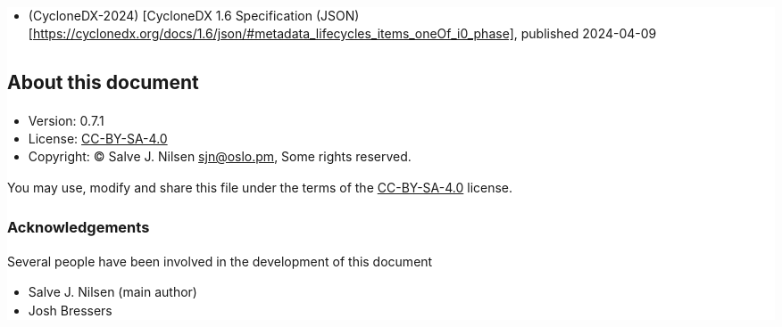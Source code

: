 - (CycloneDX-2024) [CycloneDX 1.6 Specification (JSON)[https://cyclonedx.org/docs/1.6/json/#metadata_lifecycles_items_oneOf_i0_phase], published 2024-04-09

## About this document

* Version: 0.7.1
* License: [CC-BY-SA-4.0](https://creativecommons.org/licenses/by-sa/4.0/deed)
* Copyright: © Salve J. Nilsen <sjn@oslo.pm>, Some rights reserved.

You may use, modify and share this file under the terms of the [CC-BY-SA-4.0](https://creativecommons.org/licenses/by-sa/4.0/deed) license.


### Acknowledgements

Several people have been involved in the development of this document

* Salve J. Nilsen (main author)
* Josh Bressers
